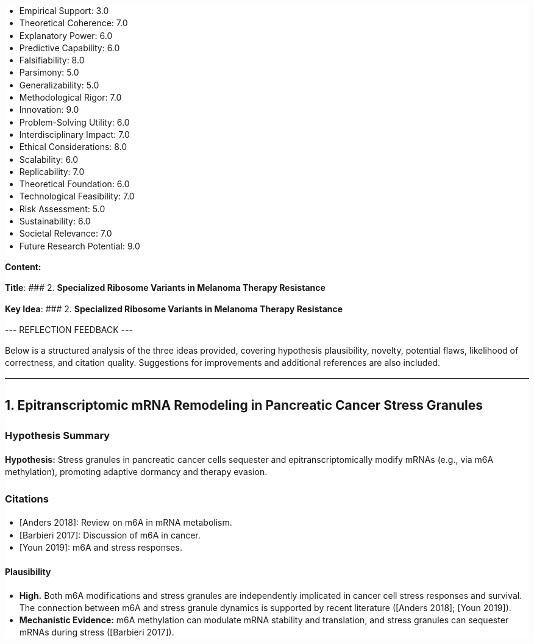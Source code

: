 - Empirical Support: 3.0
- Theoretical Coherence: 7.0
- Explanatory Power: 6.0
- Predictive Capability: 6.0
- Falsifiability: 8.0
- Parsimony: 5.0
- Generalizability: 5.0
- Methodological Rigor: 7.0
- Innovation: 9.0
- Problem-Solving Utility: 6.0
- Interdisciplinary Impact: 7.0
- Ethical Considerations: 8.0
- Scalability: 6.0
- Replicability: 7.0
- Theoretical Foundation: 6.0
- Technological Feasibility: 7.0
- Risk Assessment: 5.0
- Sustainability: 6.0
- Societal Relevance: 7.0
- Future Research Potential: 9.0

**Content:**

**Title**: ### 2. **Specialized Ribosome Variants in Melanoma Therapy Resistance**

**Key Idea**: ### 2. **Specialized Ribosome Variants in Melanoma Therapy Resistance**

--- REFLECTION FEEDBACK ---

Below is a structured analysis of the three ideas provided, covering hypothesis plausibility, novelty, potential flaws, likelihood of correctness, and citation quality. Suggestions for improvements and additional references are also included.

---

## 1. **Epitranscriptomic mRNA Remodeling in Pancreatic Cancer Stress Granules**

### Hypothesis Summary
**Hypothesis:** Stress granules in pancreatic cancer cells sequester and epitranscriptomically modify mRNAs (e.g., via m6A methylation), promoting adaptive dormancy and therapy evasion.

### Citations
- [Anders 2018]: Review on m6A in mRNA metabolism.
- [Barbieri 2017]: Discussion of m6A in cancer.
- [Youn 2019]: m6A and stress responses.

#### **Plausibility**
- **High.** Both m6A modifications and stress granules are independently implicated in cancer cell stress responses and survival. The connection between m6A and stress granule dynamics is supported by recent literature ([Anders 2018]; [Youn 2019]).
- **Mechanistic Evidence:** m6A methylation can modulate mRNA stability and translation, and stress granules can sequester mRNAs during stress ([Barbieri 2017]).
